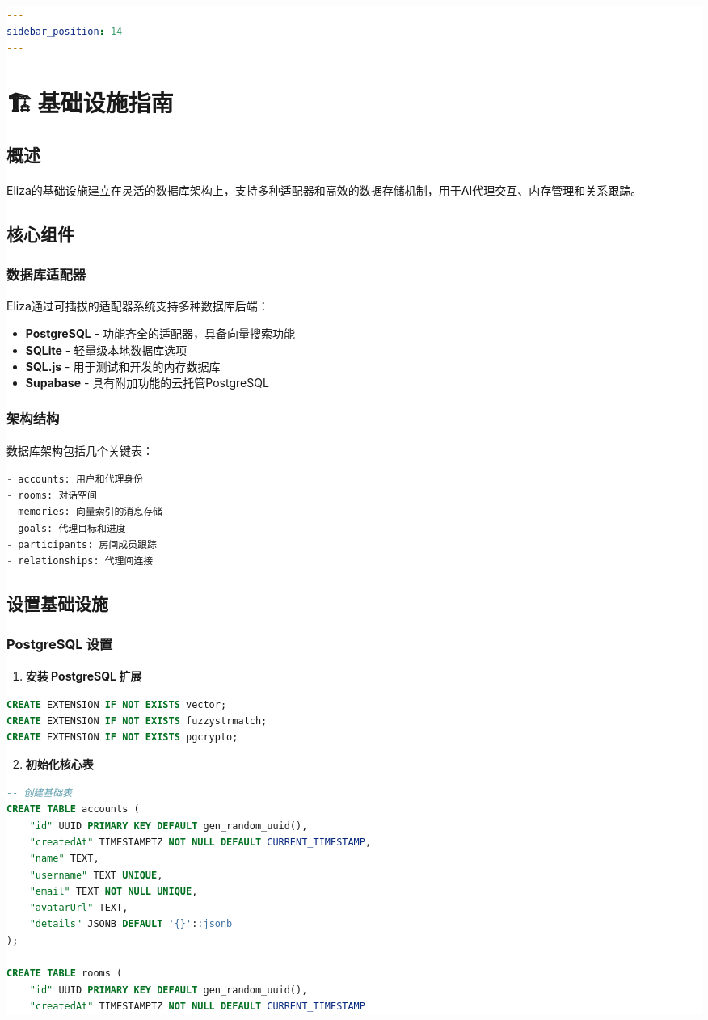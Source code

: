 ```yaml
---
sidebar_position: 14
---
```


# 🏗️ 基础设施指南

## 概述

Eliza的基础设施建立在灵活的数据库架构上，支持多种适配器和高效的数据存储机制，用于AI代理交互、内存管理和关系跟踪。

## 核心组件

### 数据库适配器

Eliza通过可插拔的适配器系统支持多种数据库后端：

- **PostgreSQL** - 功能齐全的适配器，具备向量搜索功能
- **SQLite** - 轻量级本地数据库选项
- **SQL.js** - 用于测试和开发的内存数据库
- **Supabase** - 具有附加功能的云托管PostgreSQL

### 架构结构

数据库架构包括几个关键表：

```sql
- accounts: 用户和代理身份
- rooms: 对话空间
- memories: 向量索引的消息存储
- goals: 代理目标和进度
- participants: 房间成员跟踪
- relationships: 代理间连接
```

## 设置基础设施

### PostgreSQL 设置

1. **安装 PostgreSQL 扩展**

```sql
CREATE EXTENSION IF NOT EXISTS vector;
CREATE EXTENSION IF NOT EXISTS fuzzystrmatch;
CREATE EXTENSION IF NOT EXISTS pgcrypto;
```

2. **初始化核心表**

```sql
-- 创建基础表
CREATE TABLE accounts (
    "id" UUID PRIMARY KEY DEFAULT gen_random_uuid(),
    "createdAt" TIMESTAMPTZ NOT NULL DEFAULT CURRENT_TIMESTAMP,
    "name" TEXT,
    "username" TEXT UNIQUE,
    "email" TEXT NOT NULL UNIQUE,
    "avatarUrl" TEXT,
    "details" JSONB DEFAULT '{}'::jsonb
);

CREATE TABLE rooms (
    "id" UUID PRIMARY KEY DEFAULT gen_random_uuid(),
    "createdAt" TIMESTAMPTZ NOT NULL DEFAULT CURRENT_TIMESTAMP
```